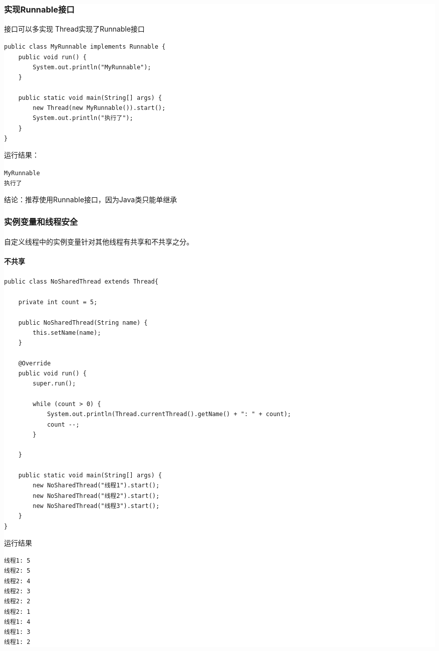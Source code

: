 ### 实现Runnable接口
接口可以多实现
Thread实现了Runnable接口
```
public class MyRunnable implements Runnable {
    public void run() {
        System.out.println("MyRunnable");
    }

    public static void main(String[] args) {
        new Thread(new MyRunnable()).start();
        System.out.println("执行了");
    }
}
```
运行结果：
```
MyRunnable
执行了
```
结论：推荐使用Runnable接口，因为Java类只能单继承

### 实例变量和线程安全
自定义线程中的实例变量针对其他线程有共享和不共享之分。
#### 不共享

```
public class NoSharedThread extends Thread{

    private int count = 5;

    public NoSharedThread(String name) {
        this.setName(name);
    }

    @Override
    public void run() {
        super.run();

        while (count > 0) {
            System.out.println(Thread.currentThread().getName() + ": " + count);
            count --;
        }

    }

    public static void main(String[] args) {
        new NoSharedThread("线程1").start();
        new NoSharedThread("线程2").start();
        new NoSharedThread("线程3").start();
    }
}
```
运行结果
```
线程1: 5
线程2: 5
线程2: 4
线程2: 3
线程2: 2
线程2: 1
线程1: 4
线程1: 3
线程1: 2
```